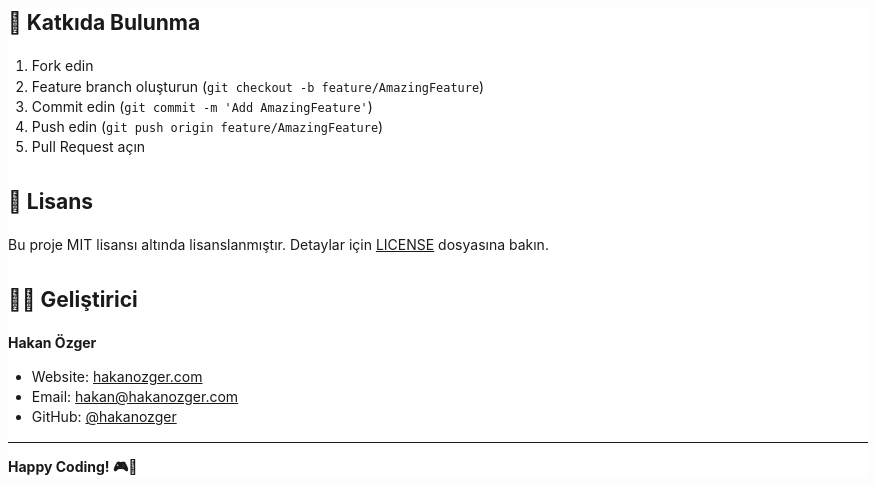 ## 🤝 Katkıda Bulunma

1. Fork edin
2. Feature branch oluşturun (`git checkout -b feature/AmazingFeature`)
3. Commit edin (`git commit -m 'Add AmazingFeature'`)
4. Push edin (`git push origin feature/AmazingFeature`)
5. Pull Request açın

## 📝 Lisans

Bu proje MIT lisansı altında lisanslanmıştır. Detaylar için [LICENSE](../LICENSE) dosyasına bakın.

## 👨‍💻 Geliştirici

**Hakan Özger**
- Website: [hakanozger.com](https://hakanozger.com)
- Email: hakan@hakanozger.com
- GitHub: [@hakanozger](https://github.com/hakanozger)

---

**Happy Coding! 🎮📱**
